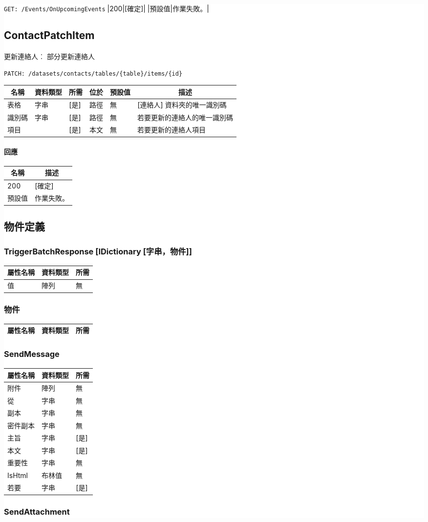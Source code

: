 ```GET: /Events/OnUpcomingEvents``` 
|200|[確定]|
|預設值|作業失敗。|


## <a name="contactpatchitem"></a>ContactPatchItem
更新連絡人︰ 部分更新連絡人 

```PATCH: /datasets/contacts/tables/{table}/items/{id}``` 

| 名稱| 資料類型|所需|位於|預設值|描述|
| ---|---|---|---|---|---|
|表格|字串|[是]|路徑|無|[連絡人] 資料夾的唯一識別碼|
|識別碼|字串|[是]|路徑|無|若要更新的連絡人的唯一識別碼|
|項目| |[是]|本文|無|若要更新的連絡人項目|

#### <a name="response"></a>回應

|名稱|描述|
|---|---|
|200|[確定]|
|預設值|作業失敗。|


## <a name="object-definitions"></a>物件定義 

### <a name="triggerbatchresponseidictionarystringobject"></a>TriggerBatchResponse [IDictionary [字串，物件]]


| 屬性名稱 | 資料類型 | 所需 |
|---|---|---|
|值|陣列|無 |



### <a name="object"></a>物件


| 屬性名稱 | 資料類型 | 所需 |
|---|---|---|



### <a name="sendmessage"></a>SendMessage


| 屬性名稱 | 資料類型 | 所需 |
|---|---|---|
|附件|陣列|無 |
|從|字串|無 |
|副本|字串|無 |
|密件副本|字串|無 |
|主旨|字串|[是] |
|本文|字串|[是] |
|重要性|字串|無 |
|IsHtml|布林值|無 |
|若要|字串|[是] |



### <a name="sendattachment"></a>SendAttachment


```